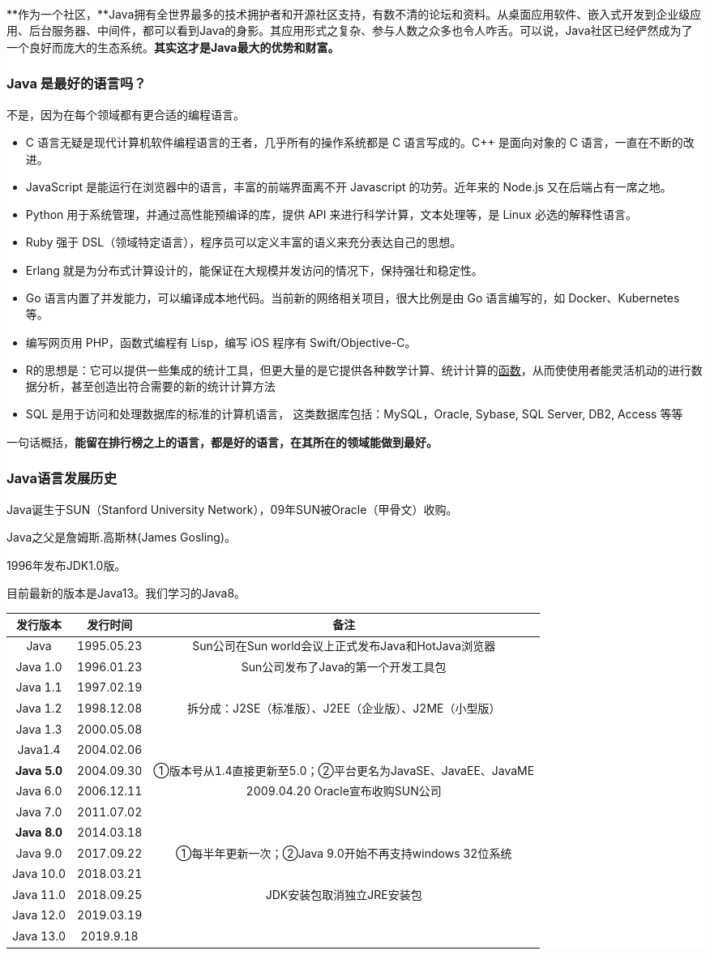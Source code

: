 **作为一个社区，**Java拥有全世界最多的技术拥护者和开源社区支持，有数不清的论坛和资料。从桌面应用软件、嵌入式开发到企业级应用、后台服务器、中间件，都可以看到Java的身影。其应用形式之复杂、参与人数之众多也令人咋舌。可以说，Java社区已经俨然成为了一个良好而庞大的生态系统。**其实这才是Java最大的优势和财富。**

### Java 是最好的语言吗？

不是，因为在每个领域都有更合适的编程语言。

- C 语言无疑是现代计算机软件编程语言的王者，几乎所有的操作系统都是 C 语言写成的。C++ 是面向对象的 C 语言，一直在不断的改进。


- JavaScript 是能运行在浏览器中的语言，丰富的前端界面离不开 Javascript 的功劳。近年来的 Node.js 又在后端占有一席之地。
- Python 用于系统管理，并通过高性能预编译的库，提供 API 来进行科学计算，文本处理等，是 Linux 必选的解释性语言。
- Ruby 强于 DSL（领域特定语言），程序员可以定义丰富的语义来充分表达自己的思想。
- Erlang 就是为分布式计算设计的，能保证在大规模并发访问的情况下，保持强壮和稳定性。
- Go 语言内置了并发能力，可以编译成本地代码。当前新的网络相关项目，很大比例是由 Go 语言编写的，如 Docker、Kubernetes 等。
- 编写网页用 PHP，函数式编程有 Lisp，编写 iOS 程序有 Swift/Objective-C。
-  R的思想是：它可以提供一些集成的统计工具，但更大量的是它提供各种数学计算、统计计算的[函数](https://baike.baidu.com/item/函数/301912)，从而使使用者能灵活机动的进行数据分析，甚至创造出符合需要的新的统计计算方法 
-  SQL 是用于访问和处理数据库的标准的计算机语言， 这类数据库包括：MySQL，Oracle, Sybase, SQL Server, DB2, Access 等等 


一句话概括，**能留在排行榜之上的语言，都是好的语言，在其所在的领域能做到最好。**

### Java语言发展历史

Java诞生于SUN（Stanford University Network），09年SUN被Oracle（甲骨文）收购。

Java之父是詹姆斯.高斯林(James Gosling)。

1996年发布JDK1.0版。

目前最新的版本是Java13。我们学习的Java8。

|   发行版本   |  发行时间  |                             备注                             |
| :----------: | :--------: | :----------------------------------------------------------: |
|     Java     | 1995.05.23 |     Sun公司在Sun world会议上正式发布Java和HotJava浏览器      |
|   Java 1.0   | 1996.01.23 |             Sun公司发布了Java的第一个开发工具包              |
|   Java 1.1   | 1997.02.19 |                                                              |
|   Java 1.2   | 1998.12.08 |    拆分成：J2SE（标准版）、J2EE（企业版）、J2ME（小型版）    |
|   Java 1.3   | 2000.05.08 |                                                              |
|   Java1.4    | 2004.02.06 |                                                              |
| **Java 5.0** | 2004.09.30 | ①版本号从1.4直接更新至5.0；②平台更名为JavaSE、JavaEE、JavaME |
|   Java 6.0   | 2006.12.11 |               2009.04.20 Oracle宣布收购SUN公司               |
|   Java 7.0   | 2011.07.02 |                                                              |
| **Java 8.0** | 2014.03.18 |                                                              |
|   Java 9.0   | 2017.09.22 |    ①每半年更新一次；②Java 9.0开始不再支持windows 32位系统    |
|  Java 10.0   | 2018.03.21 |                                                              |
|  Java 11.0   | 2018.09.25 |                  JDK安装包取消独立JRE安装包                  |
|  Java 12.0   | 2019.03.19 |                                                              |
|  Java 13.0   | 2019.9.18  |                                                              |
